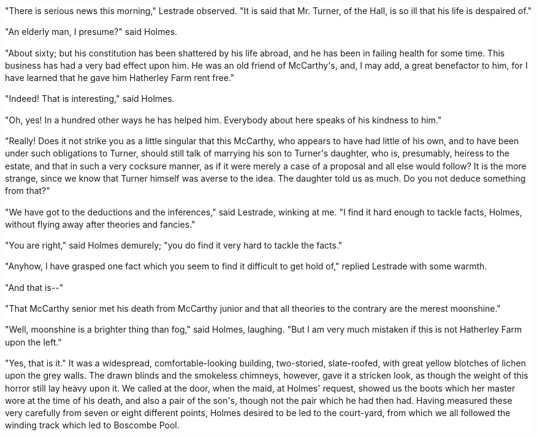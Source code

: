 "There is serious news this morning," Lestrade observed. "It is
said that Mr. Turner, of the Hall, is so ill that his life is
despaired of."

"An elderly man, I presume?" said Holmes.

"About sixty; but his constitution has been shattered by his life
abroad, and he has been in failing health for some time. This
business has had a very bad effect upon him. He was an old friend
of McCarthy's, and, I may add, a great benefactor to him, for I
have learned that he gave him Hatherley Farm rent free."

"Indeed! That is interesting," said Holmes.

"Oh, yes! In a hundred other ways he has helped him. Everybody
about here speaks of his kindness to him."

"Really! Does it not strike you as a little singular that this
McCarthy, who appears to have had little of his own, and to have
been under such obligations to Turner, should still talk of
marrying his son to Turner's daughter, who is, presumably,
heiress to the estate, and that in such a very cocksure manner,
as if it were merely a case of a proposal and all else would
follow? It is the more strange, since we know that Turner himself
was averse to the idea. The daughter told us as much. Do you not
deduce something from that?"

"We have got to the deductions and the inferences," said
Lestrade, winking at me. "I find it hard enough to tackle facts,
Holmes, without flying away after theories and fancies."

"You are right," said Holmes demurely; "you do find it very hard
to tackle the facts."

"Anyhow, I have grasped one fact which you seem to find it
difficult to get hold of," replied Lestrade with some warmth.

"And that is--"

"That McCarthy senior met his death from McCarthy junior and that
all theories to the contrary are the merest moonshine."

"Well, moonshine is a brighter thing than fog," said Holmes,
laughing. "But I am very much mistaken if this is not Hatherley
Farm upon the left."

"Yes, that is it." It was a widespread, comfortable-looking
building, two-storied, slate-roofed, with great yellow blotches
of lichen upon the grey walls. The drawn blinds and the smokeless
chimneys, however, gave it a stricken look, as though the weight
of this horror still lay heavy upon it. We called at the door,
when the maid, at Holmes' request, showed us the boots which her
master wore at the time of his death, and also a pair of the
son's, though not the pair which he had then had. Having measured
these very carefully from seven or eight different points, Holmes
desired to be led to the court-yard, from which we all followed
the winding track which led to Boscombe Pool.
